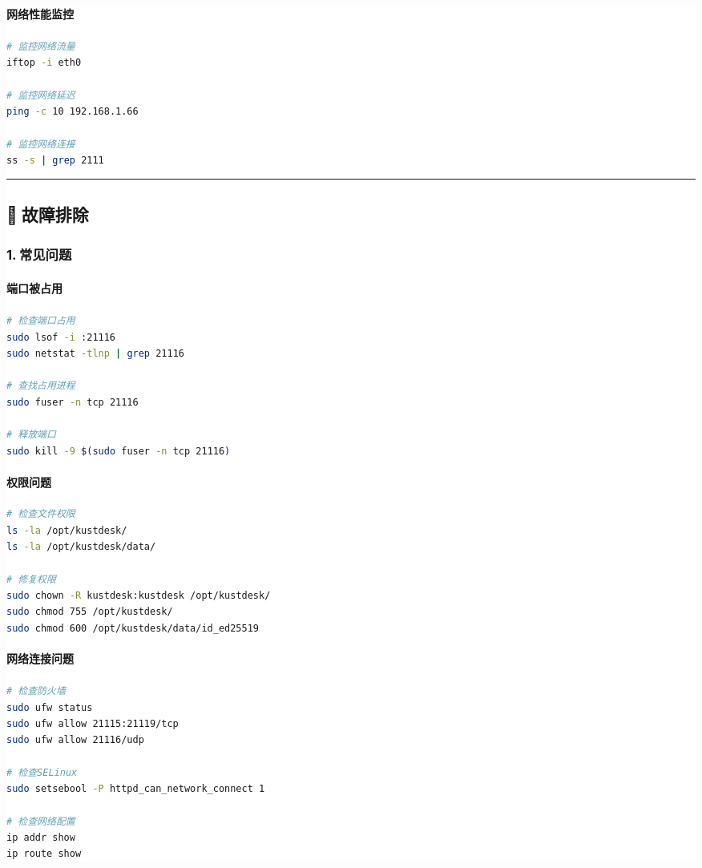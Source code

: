 #### 网络性能监控
```bash
# 监控网络流量
iftop -i eth0

# 监控网络延迟
ping -c 10 192.168.1.66

# 监控网络连接
ss -s | grep 2111
```

---

## 🔧 故障排除

### 1. 常见问题

#### 端口被占用
```bash
# 检查端口占用
sudo lsof -i :21116
sudo netstat -tlnp | grep 21116

# 查找占用进程
sudo fuser -n tcp 21116

# 释放端口
sudo kill -9 $(sudo fuser -n tcp 21116)
```

#### 权限问题
```bash
# 检查文件权限
ls -la /opt/kustdesk/
ls -la /opt/kustdesk/data/

# 修复权限
sudo chown -R kustdesk:kustdesk /opt/kustdesk/
sudo chmod 755 /opt/kustdesk/
sudo chmod 600 /opt/kustdesk/data/id_ed25519
```

#### 网络连接问题
```bash
# 检查防火墙
sudo ufw status
sudo ufw allow 21115:21119/tcp
sudo ufw allow 21116/udp

# 检查SELinux
sudo setsebool -P httpd_can_network_connect 1

# 检查网络配置
ip addr show
ip route show
```
